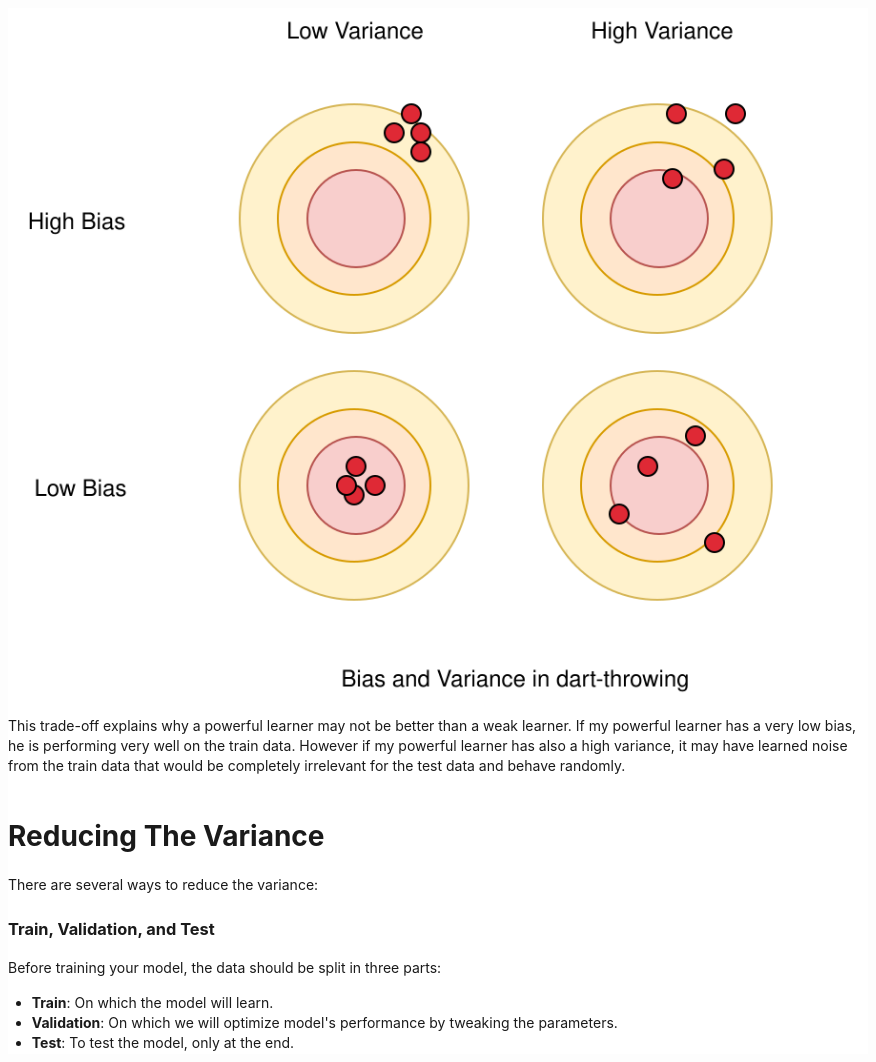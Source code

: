 ![Bias-Variance trade-off in dart-throwing](/public/assets/bias-variance.svg)

This trade-off explains why a powerful learner may not be better than a weak learner.
If my powerful learner has a very low bias, he is performing very well on the
train data. However if my powerful learner has also a high variance, it may
have learned noise from the train data that would be completely irrelevant
for the test data and behave randomly.

# Reducing The Variance

There are several ways to reduce the variance:

### Train, Validation, and Test

Before training your model, the data should be split in three parts:

- **Train**: On which the model will learn.
- **Validation**: On which we will optimize model's performance by tweaking the parameters.
- **Test**: To test the model, only at the end.
